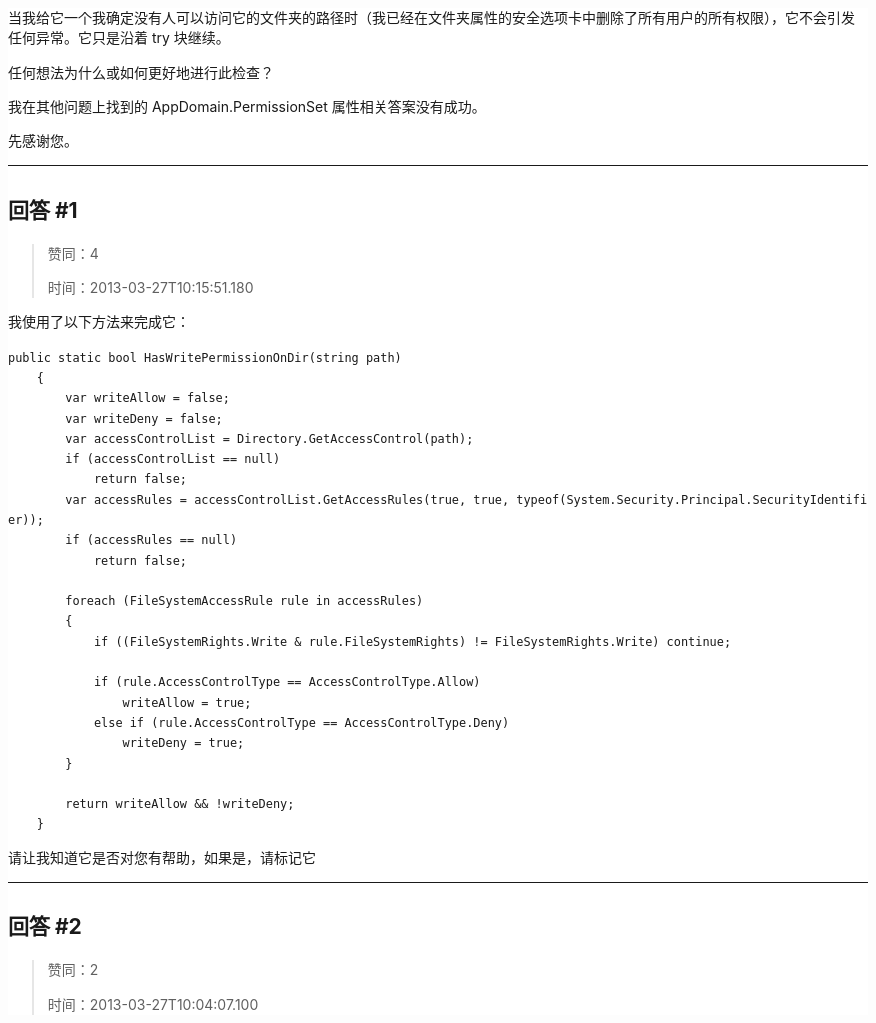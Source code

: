 当我给它一个我确定没有人可以访问它的文件夹的路径时（我已经在文件夹属性的安全选项卡中删除了所有用户的所有权限），它不会引发任何异常。它只是沿着 try 块继续。

任何想法为什么或如何更好地进行此检查？

我在其他问题上找到的 AppDomain.PermissionSet 属性相关答案没有成功。

先感谢您。

* * *

## 回答 #1

> 赞同：4
> 
> 时间：2013-03-27T10:15:51.180

我使用了以下方法来完成它：

```
public static bool HasWritePermissionOnDir(string path)
    {
        var writeAllow = false;
        var writeDeny = false;
        var accessControlList = Directory.GetAccessControl(path);
        if (accessControlList == null)
            return false;
        var accessRules = accessControlList.GetAccessRules(true, true, typeof(System.Security.Principal.SecurityIdentifier));
        if (accessRules == null)
            return false;

        foreach (FileSystemAccessRule rule in accessRules)
        {
            if ((FileSystemRights.Write & rule.FileSystemRights) != FileSystemRights.Write) continue;

            if (rule.AccessControlType == AccessControlType.Allow)
                writeAllow = true;
            else if (rule.AccessControlType == AccessControlType.Deny)
                writeDeny = true;
        }

        return writeAllow && !writeDeny;
    } 
```

请让我知道它是否对您有帮助，如果是，请标记它

* * *

## 回答 #2

> 赞同：2
> 
> 时间：2013-03-27T10:04:07.100
